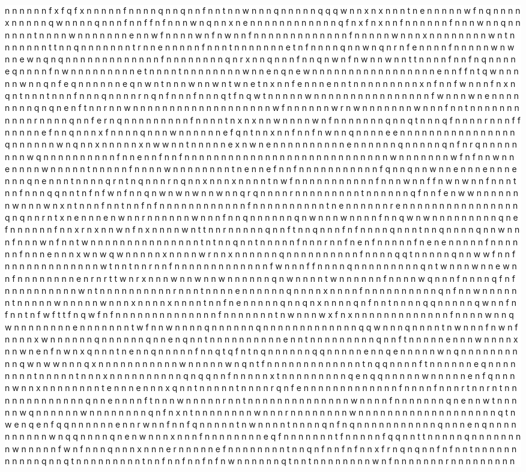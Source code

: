 n n n n n n f x f q f x n n n n n f n n n n q n n q n n f n n t n n w n n n q n n n n n q q q w n n x n x n n n t n e n n n n n w f n q n n n n x n n n n n q w n n n n q n n n f n n f f n f n n n w n q n n x n e n n n n n n n n n n n n q f n x f n x n n f n n n n n n f n n n w n n q n n n n n n t n n n n w n n n n n n n e n n w f n n n n w n f n w n n f n n n n n n n n n n n n n f n n n n n w n n n x n n n n n n n n w n t n n n n n n n t t n n q n n n n n n n t r n n e n n n n n f n n n t n n n n n n n e t n f n n n n q n n w n q n r n f e n n n n f n n n n n w n w n n e w n q n q n n n n n n n
n n n n n n f n n n n n n n n q n r x n n q n n n f n n q n w n f n w n n w n n t t n n n n f n n f n q n n n n e q n n n n f n w n n n n n n n n n e t n n n n t n n n n n n n n w n n e n q n e w n n n n n n n n n n n n n n n n n e n n f f n t q w n n n n n w n n q n f e q n n n n n n e q n w n t n n n w n n w n t w n e t n x n n f e n n n e n n t n n n n n n n n n x n f n n f w n n n f n x n q n t n n n t n n n f n n n q n n n n r n q n f n n n f n n n q t f n q w t n n n n n w n n n n n n n n n n n n n n n n f w n n n w n e n n n n n n n n q n q n e n f t n n r n n w n n n n n n n n n n n n n
n n n n n n w f n n n n n n w r n w n n n n n n n w n n n f n n t n n n n n n n n n n n r n n n n q n n f e r n q n n n n n n n n n f n n n n t n x n x n n w n n n n w n f n n n n n n n q n n q t n n n q f n n n n r n n n f f n n n n n e f n n q n n n x f n n n n q n n n w n n n n n n e f q n t n n x n n f n n f n w n n q n n n n e e n n n n n n n n n n n n n n n n q n n n n n n w n q n n x n n n n n x n w w n n t n n n n n e x n w n e n n n n n n n n n n e n n n n n n q n n n n n q n f n r q n n n n n n n n w q n n n n n n n n n n f n n e n n f n n f n n n n n n n n n n n n n n n n n n n n n n
n n n n n n w n n n n n n n w f n f n n w n n e n n n n w n n n n n t n n n n n f n n n n w n n n n n n n n t n e n n e f n n f n n n n n n n n n n n f q n n q n n w n n e n n n e n n n e n n n q n e n n n t n n n n q r n t n q n n n r n q n n x n n n x n n n n t n w f n n n n n n n n n n n f n n n w n n f f n w n w n n f n n n t n n f n n n q q n n t n f n f w n f n n q n w n w n w n n w n n q r q n n n n r n n n n n n n n n t n n n n n n q f n n f e n w w n n n n n n n w n n n w n x n t n n n f n n t n n f n f n n n n n n n n n n n n f n n n n n n n n n n t n e n n n n n n r e n n n n n n n n
n n n n n n n n q n q n n r n t x n e n n n e n w n n r n n n n n n w n n n f n n q n n n n n n q n w n n n w n n n n f n n q w n w n n n n n n n n n q n e f n n n n n n f n n x r n x n n w n f n x n n n n w n t t n n r n n n n n q n n f t n n q n n n f n f n n n n q n n n t n n q n n n n q n n w n n n f n n n w n f n n t w n n n n n n n n n n n n n n n t n t n n q n n t n n n n n f n n n r n n f n e n f n n n n n f n e n e n n n n n f n n n n n n f n n n e n n n x w n w q w n n n n n x n n n n w r n n x n n n n n n q n n n n n n n n n n f n n n n q q t n n n n n q n n w w f n n f n n n n n n n
n n n n n n w t n n t n n r n n f n n n n n n n n n n n n n f w n n n f f n n n n q n n n n n n n n n q n t w n n n w n n e w n n f n n n n n n n n e n r n r t t w n r x n n n w n n w n n w n n n n n n q n w n n n n t w n n n n n n f n n n n w q n n n f n n n n q f n f n n n n n n n n n n w n t n n n n n n n n n n r n n n t n n n n e n n n n n n q n n n n x n n n n f n n n n n n n n n n q n f n n w n n n n n n t n n n n n w n n n n n w n n n x n n n n x n n n n t n n f n e n n n n n q n n q n x n n n n q n f n n t n n n n q q n n n n n q w n n f n f n n t n f w f t t f n q w f n f n n n n n n n
n n n n n n n f n n n n n n n t n w n n n w x f n x n n n n n n n n n n n n n f n n n n w n n q w n n n n n n n n e n n n n n n n t w f n n w n n n n q n n n n n n q n n n n n n n n n n n n n q q w n n n q n n n n t n w n n n f n w n f n n n n x w n n n n n n q n n n n n n q n n e n q n n t n n n n n n n n n n e n n t n n n n n n n n n q n n f t n n n n n e n n n w n n n n x n n w n e n f n w n x q n n n t n e n n q n n n n n f n n q t q f n t n q n n n n n n q q n n n n n e n n q e n n n n n w n q n n n n n n n n n n q w n w w n n n q x n n n n n n n n n n n w n n n n n w n q n t f n n n n n n
n n n n n n n t n q q n n n n f t n n n n n n e q n n n n n n n n t n n n n n t n n n x n n n n n n n n n n q n q q n n f n n n n n x t n n n n n n n n n q e n q q n n n n n w n n n n n e n f q n n n n w n n x n n n n n n n n t e n n n e n n n x q n n t n n n n n t n n n n r q n f e n n n n n n n n n n n n n f n n n n f n n n r t n n r n t n n n n n n n n n n n n n q n n e n n n n f t n n n w n n n n n r n n t n n n n n n n n n n n n n n w n n n n f n n n n n n n q n e n n w t n n n n n w q n n n n n n w n n n n n n n n q n f n x n t n n n n n n n n w n n n r n n n n n n n n w n n n n n n n n n
n n n n n n n n n n q t n w e n q e n f q q n n n n n n e n n r w n n f n n f q n n n n n t n w n n n n t n n n n q n f n q n n n n n n n n n n n q n n n e n q n n n n n n n n n n w n q q n n n n q n e n w n n n x n n n f n n n n n n n n e q f n n n n n n n t f n n n n n f q q n n t t n n n n n q n n n n n n n n w n n n n n f w n f n n n q n n n x n n n e r n n n n n e f n n n n n n n n t n n q n f n n f n f n n x f r n q n q n n f n f n n t n n n n n n n n n n n q n n q t n n n n n n n n n t n n f n n f n n f n f n w n n n n n n q t n n t n n n n n n n n w n f n n n n n n n r n n n n n n n n n